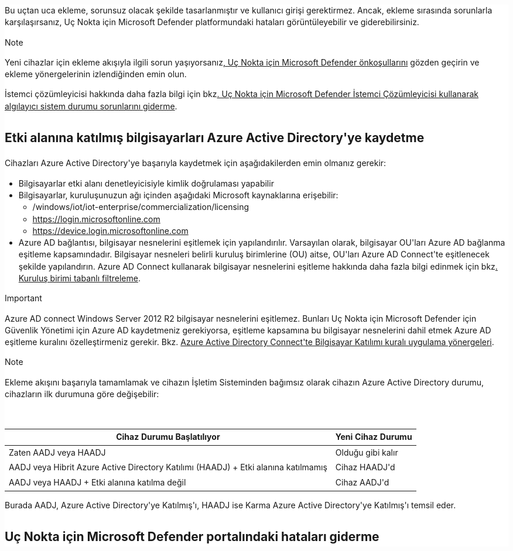 Bu uçtan uca ekleme, sorunsuz olacak şekilde tasarlanmıştır ve kullanıcı girişi gerektirmez. Ancak, ekleme sırasında sorunlarla karşılaşırsanız, Uç Nokta için Microsoft Defender platformundaki hataları görüntüleyebilir ve giderebilirsiniz.

> [!NOTE]
> Yeni cihazlar için ekleme akışıyla ilgili sorun yaşıyorsanız[, Uç Nokta için Microsoft Defender önkoşullarını](/mem/intune/protect/mde-security-integration#prerequisites) gözden geçirin ve ekleme yönergelerinin izlendiğinden emin olun.

İstemci çözümleyicisi hakkında daha fazla bilgi için bkz[. Uç Nokta için Microsoft Defender İstemci Çözümleyicisi kullanarak algılayıcı sistem durumu sorunlarını giderme](/microsoft-365/security/defender-endpoint/overview-client-analyzer).

## <a name="registering-domain-joined-computers-with-azure-active-directory"></a>Etki alanına katılmış bilgisayarları Azure Active Directory'ye kaydetme

Cihazları Azure Active Directory'ye başarıyla kaydetmek için aşağıdakilerden emin olmanız gerekir:

- Bilgisayarlar etki alanı denetleyicisiyle kimlik doğrulaması yapabilir
- Bilgisayarlar, kuruluşunuzun ağı içinden aşağıdaki Microsoft kaynaklarına erişebilir:
  - /windows/iot/iot-enterprise/commercialization/licensing
  - https://login.microsoftonline.com
  - https://device.login.microsoftonline.com
- Azure AD bağlantısı, bilgisayar nesnelerini eşitlemek için yapılandırılır. Varsayılan olarak, bilgisayar OU'ları Azure AD bağlanma eşitleme kapsamındadır. Bilgisayar nesneleri belirli kuruluş birimlerine (OU) aitse, OU'ları Azure AD Connect'te eşitlenecek şekilde yapılandırın. Azure AD Connect kullanarak bilgisayar nesnelerini eşitleme hakkında daha fazla bilgi edinmek için bkz[. Kuruluş birimi tabanlı filtreleme](/azure/active-directory/hybrid/how-to-connect-sync-configure-filtering#organizational-unitbased-filtering).

> [!IMPORTANT]
> Azure AD connect Windows Server 2012 R2 bilgisayar nesnelerini eşitlemez. Bunları Uç Nokta için Microsoft Defender için Güvenlik Yönetimi için Azure AD kaydetmeniz gerekiyorsa, eşitleme kapsamına bu bilgisayar nesnelerini dahil etmek Azure AD eşitleme kuralını özelleştirmeniz gerekir. Bkz. [Azure Active Directory Connect'te Bilgisayar Katılımı kuralı uygulama yönergeleri]().

> [!NOTE]
> Ekleme akışını başarıyla tamamlamak ve cihazın İşletim Sisteminden bağımsız olarak cihazın Azure Active Directory durumu, cihazların ilk durumuna göre değişebilir:
>
> <br>
>
>|Cihaz Durumu Başlatılıyor|Yeni Cihaz Durumu|
>|---|---|
>|Zaten AADJ veya HAADJ|Olduğu gibi kalır|
>|AADJ veya Hibrit Azure Active Directory Katılımı (HAADJ) + Etki alanına katılmamış|Cihaz HAADJ'd|
>|AADJ veya HAADJ + Etki alanına katılma değil|Cihaz AADJ'd|
>
> Burada AADJ, Azure Active Directory'ye Katılmış'ı, HAADJ ise Karma Azure Active Directory'ye Katılmış'ı temsil eder.

## <a name="troubleshoot-errors-from-the-microsoft-defender-for-endpoint-portal"></a>Uç Nokta için Microsoft Defender portalındaki hataları giderme
